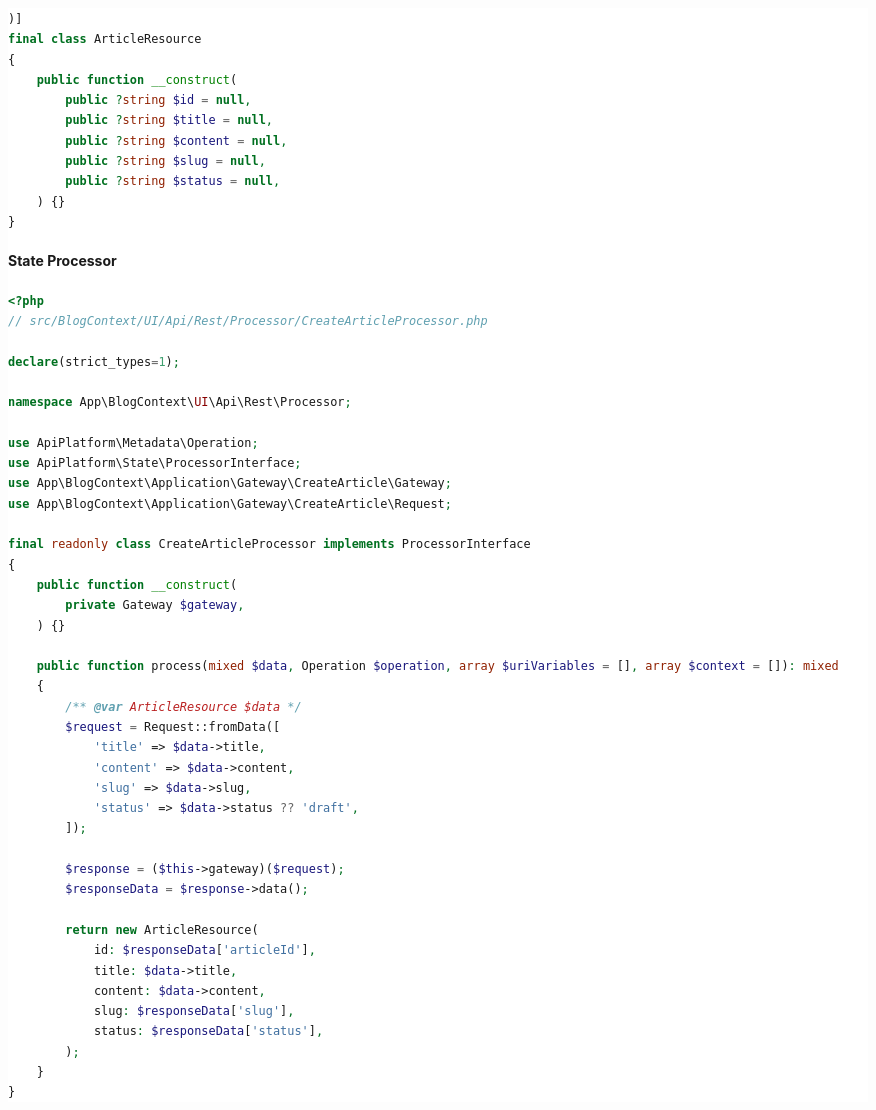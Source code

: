 ```php
)]
final class ArticleResource
{
    public function __construct(
        public ?string $id = null,
        public ?string $title = null,
        public ?string $content = null,
        public ?string $slug = null,
        public ?string $status = null,
    ) {}
}
```

#### State Processor

```php
<?php
// src/BlogContext/UI/Api/Rest/Processor/CreateArticleProcessor.php

declare(strict_types=1);

namespace App\BlogContext\UI\Api\Rest\Processor;

use ApiPlatform\Metadata\Operation;
use ApiPlatform\State\ProcessorInterface;
use App\BlogContext\Application\Gateway\CreateArticle\Gateway;
use App\BlogContext\Application\Gateway\CreateArticle\Request;

final readonly class CreateArticleProcessor implements ProcessorInterface
{
    public function __construct(
        private Gateway $gateway,
    ) {}

    public function process(mixed $data, Operation $operation, array $uriVariables = [], array $context = []): mixed
    {
        /** @var ArticleResource $data */
        $request = Request::fromData([
            'title' => $data->title,
            'content' => $data->content,
            'slug' => $data->slug,
            'status' => $data->status ?? 'draft',
        ]);

        $response = ($this->gateway)($request);
        $responseData = $response->data();

        return new ArticleResource(
            id: $responseData['articleId'],
            title: $data->title,
            content: $data->content,
            slug: $responseData['slug'],
            status: $responseData['status'],
        );
    }
}
```
